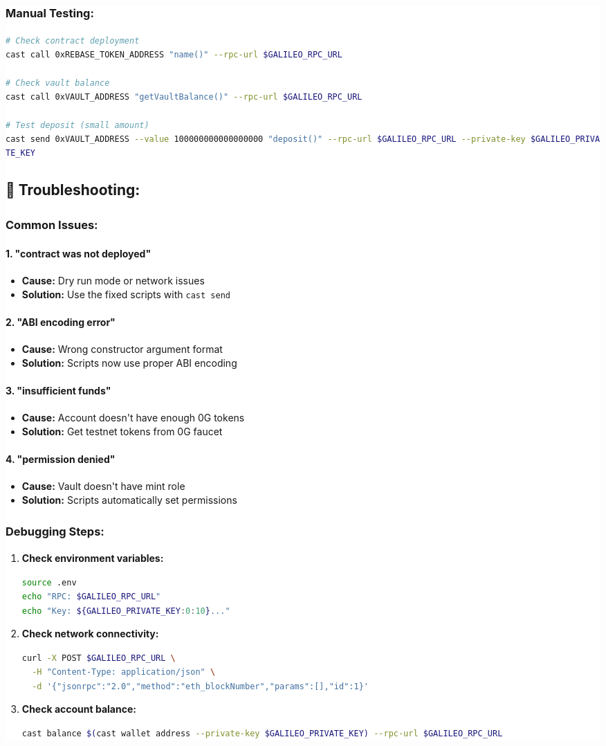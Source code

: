 ### **Manual Testing:**
```bash
# Check contract deployment
cast call 0xREBASE_TOKEN_ADDRESS "name()" --rpc-url $GALILEO_RPC_URL

# Check vault balance
cast call 0xVAULT_ADDRESS "getVaultBalance()" --rpc-url $GALILEO_RPC_URL

# Test deposit (small amount)
cast send 0xVAULT_ADDRESS --value 100000000000000000 "deposit()" --rpc-url $GALILEO_RPC_URL --private-key $GALILEO_PRIVATE_KEY
```

## 🚨 **Troubleshooting:**

### **Common Issues:**

#### **1. "contract was not deployed"**
- **Cause:** Dry run mode or network issues
- **Solution:** Use the fixed scripts with `cast send`

#### **2. "ABI encoding error"**
- **Cause:** Wrong constructor argument format
- **Solution:** Scripts now use proper ABI encoding

#### **3. "insufficient funds"**
- **Cause:** Account doesn't have enough 0G tokens
- **Solution:** Get testnet tokens from 0G faucet

#### **4. "permission denied"**
- **Cause:** Vault doesn't have mint role
- **Solution:** Scripts automatically set permissions

### **Debugging Steps:**
1. **Check environment variables:**
   ```bash
   source .env
   echo "RPC: $GALILEO_RPC_URL"
   echo "Key: ${GALILEO_PRIVATE_KEY:0:10}..."
   ```

2. **Check network connectivity:**
   ```bash
   curl -X POST $GALILEO_RPC_URL \
     -H "Content-Type: application/json" \
     -d '{"jsonrpc":"2.0","method":"eth_blockNumber","params":[],"id":1}'
   ```

3. **Check account balance:**
   ```bash
   cast balance $(cast wallet address --private-key $GALILEO_PRIVATE_KEY) --rpc-url $GALILEO_RPC_URL
   ```
